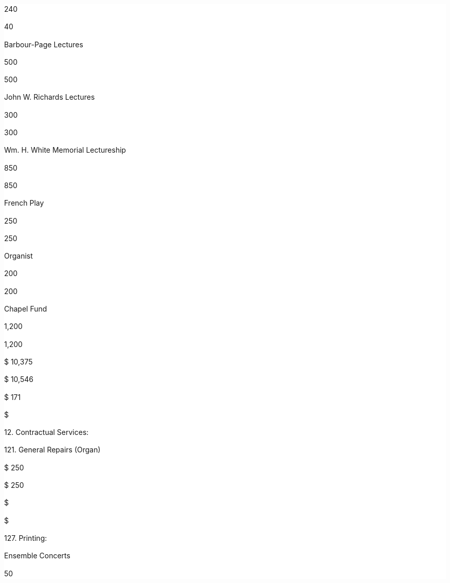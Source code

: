 240

40

Barbour-Page Lectures

500

500

John W. Richards Lectures

300

300

Wm. H. White Memorial Lectureship

850

850

French Play

250

250

Organist

200

200

Chapel Fund

1,200

1,200

$ 10,375

$ 10,546

$ 171

$

12\. Contractual Services:

121\. General Repairs (Organ)

$ 250

$ 250

$

$

127\. Printing:

Ensemble Concerts

50
